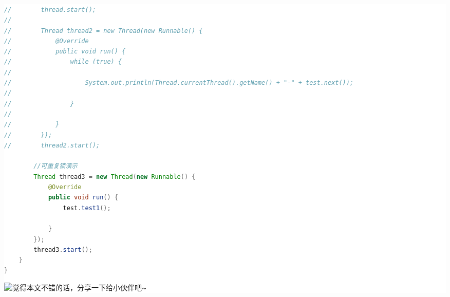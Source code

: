 ``` java
//        thread.start();
//
//        Thread thread2 = new Thread(new Runnable() {
//            @Override
//            public void run() {
//                while (true) {
//
//                    System.out.println(Thread.currentThread().getName() + "-" + test.next());
//
//                }
//
//            }
//        });
//        thread2.start();

        //可重复锁演示
        Thread thread3 = new Thread(new Runnable() {
            @Override
            public void run() {
                test.test1();

            }
        });
        thread3.start();
    }
}

```

![觉得本文不错的话，分享一下给小伙伴吧~](http://wx1.sinaimg.cn/large/006b7Nxngy1g1eu6ewhl9j30760763yz.jpg)